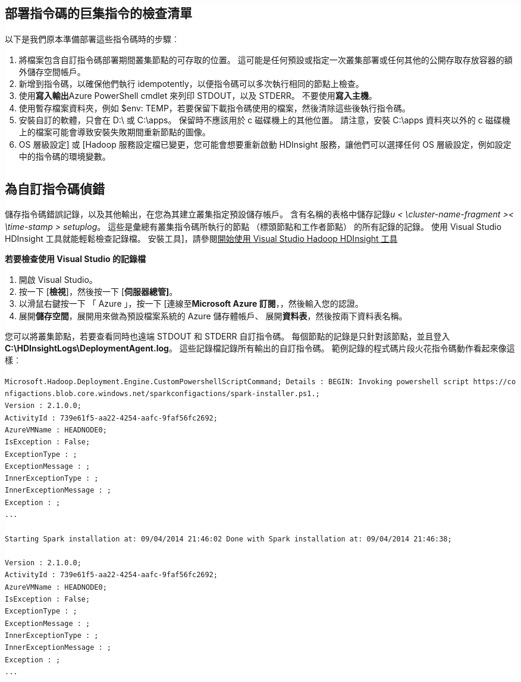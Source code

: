 
## <a name="checklist-for-deploying-a-script-action"></a>部署指令碼的巨集指令的檢查清單
以下是我們原本準備部署這些指令碼時的步驟︰

1. 將檔案包含自訂指令碼部署期間叢集節點的可存取的位置。 這可能是任何預設或指定一次叢集部署或任何其他的公開存取存放容器的額外儲存空間帳戶。
2. 新增到指令碼，以確保他們執行 idempotently，以便指令碼可以多次執行相同的節點上檢查。
3. 使用**寫入輸出**Azure PowerShell cmdlet 來列印 STDOUT，以及 STDERR。 不要使用**寫入主機**。
4. 使用暫存檔案資料夾，例如 $env: TEMP，若要保留下載指令碼使用的檔案，然後清除這些後執行指令碼。
5. 安裝自訂的軟體，只會在 D:\ 或 C:\apps。 保留時不應該用於 c 磁碟機上的其他位置。 請注意，安裝 C:\apps 資料夾以外的 c 磁碟機上的檔案可能會導致安裝失敗期間重新節點的圖像。
6. OS 層級設定] 或 [Hadoop 服務設定檔已變更，您可能會想要重新啟動 HDInsight 服務，讓他們可以選擇任何 OS 層級設定，例如設定中的指令碼的環境變數。

## <a name="debug-custom-scripts"></a>為自訂指令碼偵錯

儲存指令碼錯誤記錄，以及其他輸出，在您為其建立叢集指定預設儲存帳戶。 含有名稱的表格中儲存記錄*u < \cluster-name-fragment >< \time-stamp > setuplog*。 這些是彙總有叢集指令碼所執行的節點 （標頭節點和工作者節點） 的所有記錄的記錄。
使用 Visual Studio HDInsight 工具就能輕鬆檢查記錄檔。 安裝工具]，請參閱[開始使用 Visual Studio Hadoop HDInsight 工具](hdinsight-hadoop-visual-studio-tools-get-started.md#install-hdinsight-tools-for-visual-studio)

**若要檢查使用 Visual Studio 的記錄檔**

1. 開啟 Visual Studio。
2. 按一下 [**檢視**]，然後按一下 [**伺服器總管]**。
3. 以滑鼠右鍵按一下 「 Azure 」，按一下 [連線至**Microsoft Azure 訂閱**，，然後輸入您的認證。
4. 展開**儲存空間**，展開用來做為預設檔案系統的 Azure 儲存體帳戶、 展開**資料表**，然後按兩下資料表名稱。


您可以將叢集節點，若要查看同時也遠端 STDOUT 和 STDERR 自訂指令碼。 每個節點的記錄是只針對該節點，並且登入**C:\HDInsightLogs\DeploymentAgent.log**。 這些記錄檔記錄所有輸出的自訂指令碼。 範例記錄的程式碼片段火花指令碼動作看起來像這樣︰

    Microsoft.Hadoop.Deployment.Engine.CustomPowershellScriptCommand; Details : BEGIN: Invoking powershell script https://configactions.blob.core.windows.net/sparkconfigactions/spark-installer.ps1.;
    Version : 2.1.0.0;
    ActivityId : 739e61f5-aa22-4254-aafc-9faf56fc2692;
    AzureVMName : HEADNODE0;
    IsException : False;
    ExceptionType : ;
    ExceptionMessage : ;
    InnerExceptionType : ;
    InnerExceptionMessage : ;
    Exception : ;
    ...

    Starting Spark installation at: 09/04/2014 21:46:02 Done with Spark installation at: 09/04/2014 21:46:38;

    Version : 2.1.0.0;
    ActivityId : 739e61f5-aa22-4254-aafc-9faf56fc2692;
    AzureVMName : HEADNODE0;
    IsException : False;
    ExceptionType : ;
    ExceptionMessage : ;
    InnerExceptionType : ;
    InnerExceptionMessage : ;
    Exception : ;
    ...


[hdinsight-provision]: hdinsight-provision-clusters.md
[hdinsight-cluster-customize]: hdinsight-hadoop-customize-cluster.md
[hdinsight-install-spark]: hdinsight-hadoop-spark-install.md
[hdinsight-r-scripts]: hdinsight-hadoop-r-scripts.md
[powershell-install-configure]: install-configure-powershell.md
[1]: https://msdn.microsoft.com/library/96xafkes(v=vs.110).aspx